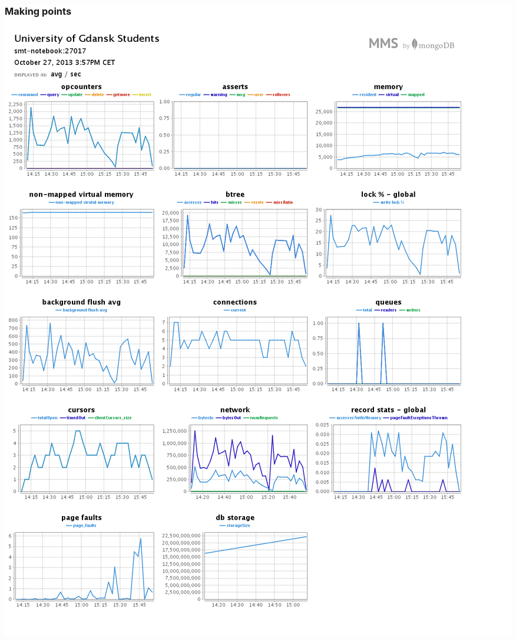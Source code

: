 ### Making points

![mms-monitoring-geo-making-points-status](../../images/mmalecki/mms-status-geo-making-points.png)
